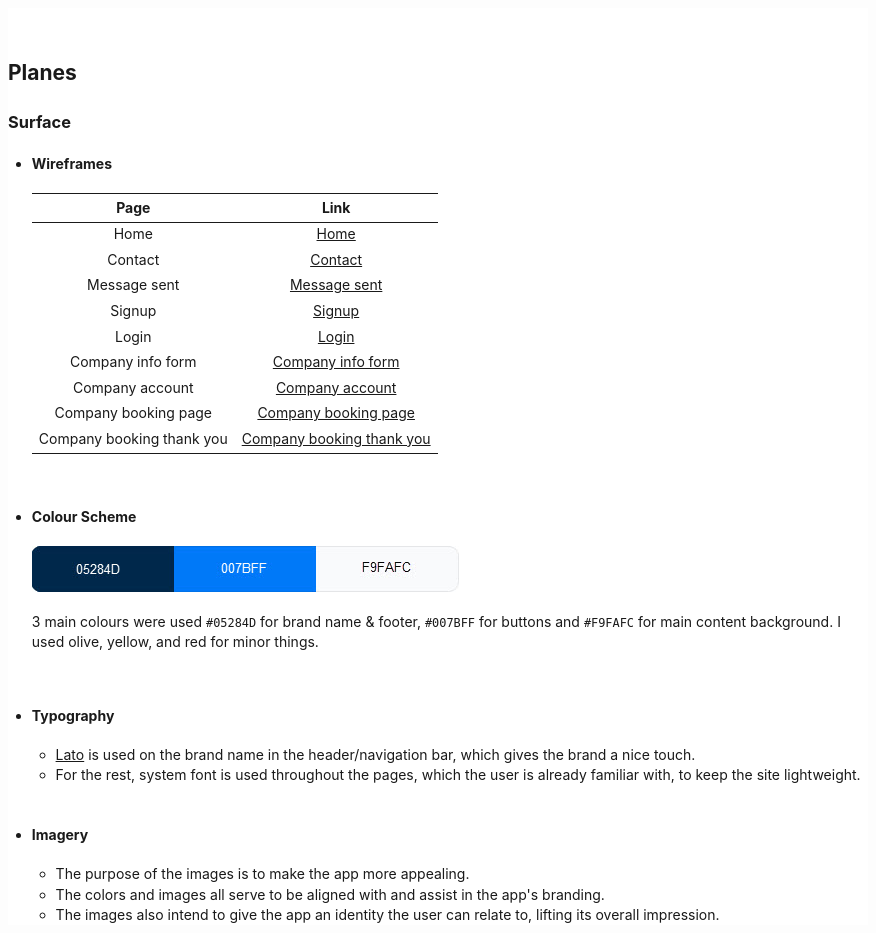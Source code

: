<br>

## Planes

### Surface

-   #### Wireframes

    | Page | Link |
    |:--------:|:--------:|
    | Home | [Home](./docs/planes/surface/wireframes/home-page.png) |
    | Contact | [Contact](./docs/planes/surface/wireframes/contact-page.png) |
    | Message sent | [Message sent](./docs/planes/surface/wireframes/message-sent.png) |
    | Signup | [Signup](./docs/planes/surface/wireframes/signup-page.png) |
    | Login | [Login](./docs/planes/surface/wireframes/login-page.png) |
    | Company info form | [Company info form](./docs/planes/surface/wireframes/company-info-form.png) |
    | Company account | [Company account](./docs/planes/surface/wireframes/company-account-page.png) |
    | Company booking page | [Company booking page](./docs/planes/surface/wireframes/company-booking-page.png) |
    | Company booking thank you | [Company booking thank you](./docs/planes/surface/wireframes/company-booking-thank-you-page.png) |

<br>

-   #### Colour Scheme

    ![Palette](./docs/planes/surface/color-palette.jpg)

    3 main colours were used `#05284D` for brand name & footer, `#007BFF` for buttons and `#F9FAFC` for main content background. I used olive, yellow, and red for minor things.

    <br>

-   #### Typography

    -   [Lato](https://fonts.google.com/specimen/Lato "fonts.google.com") is used on the brand name in the header/navigation bar, which gives the brand a nice touch.
    -   For the rest, system font is used throughout the pages, which the user is already familiar with, to keep the site lightweight.

    <br>

-   #### Imagery

    -   The purpose of the images is to make the app more appealing.
    -   The colors and images all serve to be aligned with and assist in the app's branding.
    -   The images also intend to give the app an identity the user can relate to, lifting its overall impression.
